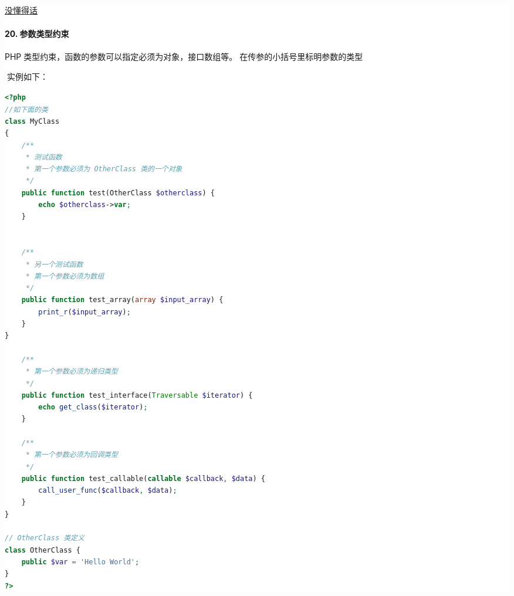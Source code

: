 [没懂得话](https://www.php.net/manual/zh/language.oop5.object-comparison.php)



#### 20.	参数类型约束

PHP 类型约束，函数的参数可以指定必须为对象，接口数组等。	在传参的小括号里标明参数的类型

​	实例如下：

```php
<?php
//如下面的类
class MyClass
{
    /**
     * 测试函数
     * 第一个参数必须为 OtherClass 类的一个对象
     */
    public function test(OtherClass $otherclass) {
        echo $otherclass->var;
    }


    /**
     * 另一个测试函数
     * 第一个参数必须为数组 
     */
    public function test_array(array $input_array) {
        print_r($input_array);
    }
}

    /**
     * 第一个参数必须为递归类型
     */
    public function test_interface(Traversable $iterator) {
        echo get_class($iterator);
    }
    
    /**
     * 第一个参数必须为回调类型
     */
    public function test_callable(callable $callback, $data) {
        call_user_func($callback, $data);
    }
}

// OtherClass 类定义
class OtherClass {
    public $var = 'Hello World';
}
?>
```
